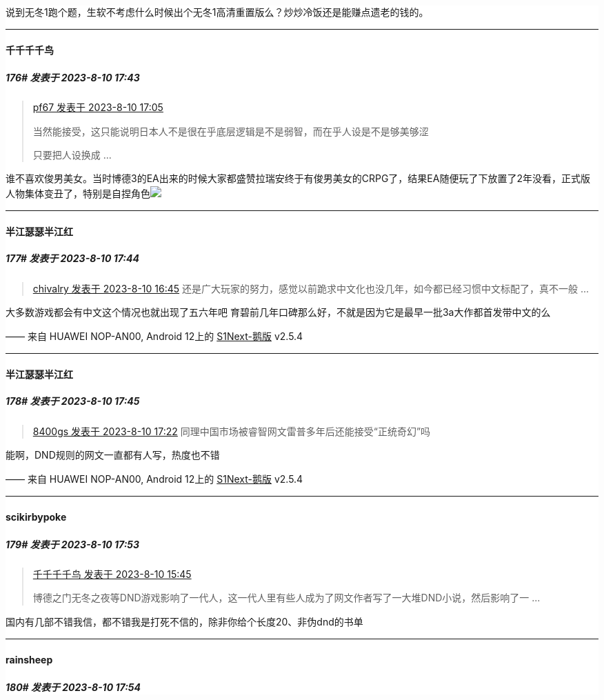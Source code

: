 说到无冬1跑个题，生软不考虑什么时候出个无冬1高清重置版么？炒炒冷饭还是能赚点遗老的钱的。

*****

####  千千千千鸟  
##### 176#       发表于 2023-8-10 17:43

<blockquote><a href="httphttps://bbs.saraba1st.com/2b/forum.php?mod=redirect&amp;goto=findpost&amp;pid=61979506&amp;ptid=2147763" target="_blank">pf67 发表于 2023-8-10 17:05</a>

当然能接受，这只能说明日本人不是很在乎底层逻辑是不是弱智，而在乎人设是不是够美够涩

只要把人设换成 ...</blockquote>
谁不喜欢俊男美女。当时博德3的EA出来的时候大家都盛赞拉瑞安终于有俊男美女的CRPG了，结果EA随便玩了下放置了2年没看，正式版人物集体变丑了，特别是自捏角色<img src="https://static.saraba1st.com/image/smiley/face2017/100.png" referrerpolicy="no-referrer">

*****

####  半江瑟瑟半江红  
##### 177#       发表于 2023-8-10 17:44

<blockquote><a href="httphttps://bbs.saraba1st.com/2b/forum.php?mod=redirect&amp;goto=findpost&amp;pid=61979262&amp;ptid=2147763" target="_blank">chivalry 发表于 2023-8-10 16:45</a>
还是广大玩家的努力，感觉以前跪求中文化也没几年，如今都已经习惯中文标配了，真不一般 ...</blockquote>
大多数游戏都会有中文这个情况也就出现了五六年吧
育碧前几年口碑那么好，不就是因为它是最早一批3a大作都首发带中文的么

—— 来自 HUAWEI NOP-AN00, Android 12上的 [S1Next-鹅版](https://github.com/ykrank/S1-Next/releases) v2.5.4

*****

####  半江瑟瑟半江红  
##### 178#       发表于 2023-8-10 17:45

<blockquote><a href="httphttps://bbs.saraba1st.com/2b/forum.php?mod=redirect&amp;goto=findpost&amp;pid=61979722&amp;ptid=2147763" target="_blank">8400gs 发表于 2023-8-10 17:22</a>
同理中国市场被睿智网文雷普多年后还能接受“正统奇幻”吗</blockquote>
能啊，DND规则的网文一直都有人写，热度也不错

—— 来自 HUAWEI NOP-AN00, Android 12上的 [S1Next-鹅版](https://github.com/ykrank/S1-Next/releases) v2.5.4

*****

####  scikirbypoke  
##### 179#       发表于 2023-8-10 17:53

<blockquote><a href="httphttps://bbs.saraba1st.com/2b/forum.php?mod=redirect&amp;goto=findpost&amp;pid=61978632&amp;ptid=2147763" target="_blank">千千千千鸟 发表于 2023-8-10 15:45</a>

博德之门无冬之夜等DND游戏影响了一代人，这一代人里有些人成为了网文作者写了一大堆DND小说，然后影响了一 ...</blockquote>
国内有几部不错我信，都不错我是打死不信的，除非你给个长度20、非伪dnd的书单

*****

####  rainsheep  
##### 180#       发表于 2023-8-10 17:54

